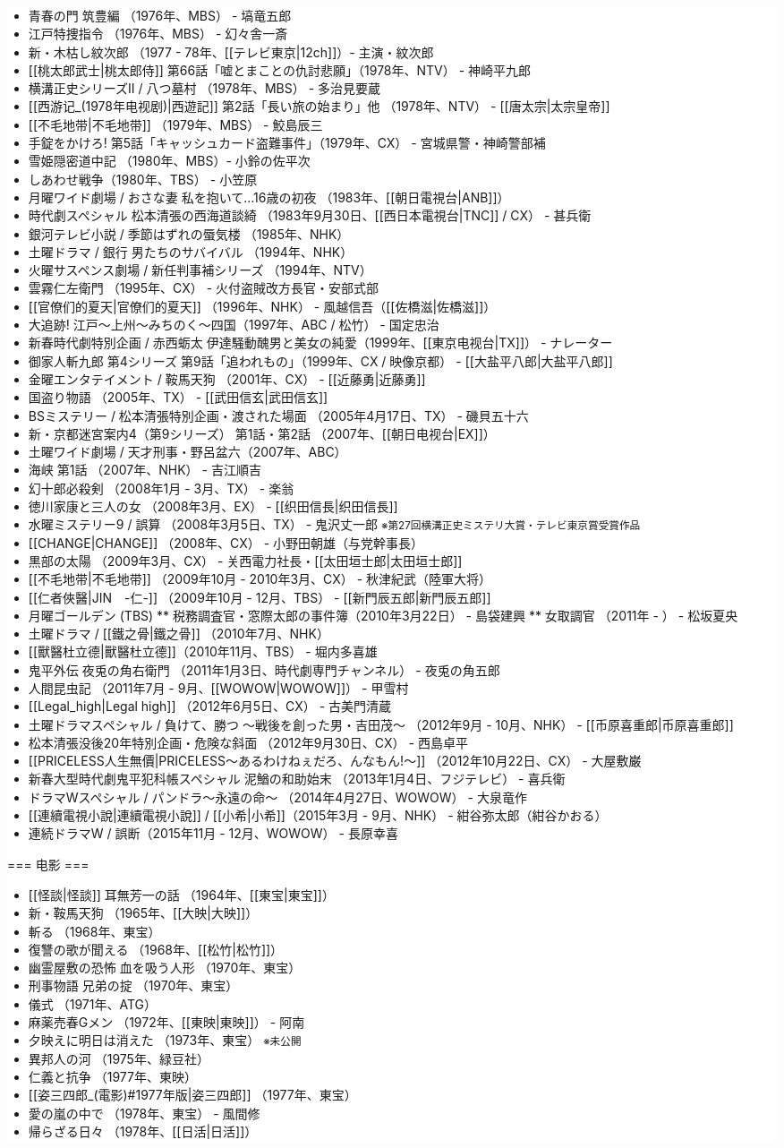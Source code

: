 * 青春の門 筑豊編 （1976年、MBS） - 塙竜五郎 
* 江戸特捜指令 （1976年、MBS） - 幻々舎一斎
* 新・木枯し紋次郎 （1977 - 78年、[[テレビ東京|12ch]]）- 主演・紋次郎 
* [[桃太郎武士|桃太郎侍]] 第66話「嘘とまことの仇討悲願」（1978年、NTV） - 神崎平九郎
* 横溝正史シリーズII / 八つ墓村 （1978年、MBS） - 多治見要蔵
* [[西游记_(1978年电视剧)|西遊記]] 第2話「長い旅の始まり」他 （1978年、NTV） - [[唐太宗|太宗皇帝]]
* [[不毛地带|不毛地带]] （1979年、MBS） - 鮫島辰三
* 手錠をかけろ! 第5話「キャッシュカード盗難事件」（1979年、CX） - 宮城県警・神崎警部補
* 雪姫隠密道中記 （1980年、MBS）- 小鈴の佐平次
* しあわせ戦争（1980年、TBS） - 小笠原
* 月曜ワイド劇場 / おさな妻 私を抱いて…16歳の初夜 （1983年、[[朝日電視台|ANB]]）
* 時代劇スペシャル 松本清張の西海道談綺 （1983年9月30日、[[西日本電視台|TNC]] / CX） - 甚兵衛 
* 銀河テレビ小説 / 季節はずれの蜃気楼 （1985年、NHK）
* 土曜ドラマ / 銀行 男たちのサバイバル （1994年、NHK）
* 火曜サスペンス劇場 / 新任判事補シリーズ （1994年、NTV）
* 雲霧仁左衛門 （1995年、CX） - 火付盗賊改方長官・安部式部
* [[官僚们的夏天|官僚们的夏天]] （1996年、NHK） - 風越信吾（[[佐橋滋|佐橋滋]]）
* 大追跡! 江戸〜上州〜みちのく〜四国（1997年、ABC / 松竹） - 国定忠治
* 新春時代劇特別企画 / 赤西蛎太 伊達騒動醜男と美女の純愛（1999年、[[東京电视台|TX]]） - ナレーター
* 御家人斬九郎 第4シリーズ 第9話「追われもの」（1999年、CX / 映像京都） - [[大盐平八郎|大盐平八郎]]
* 金曜エンタテイメント / 鞍馬天狗 （2001年、CX） - [[近藤勇|近藤勇]]
* 国盗り物語 （2005年、TX） - [[武田信玄|武田信玄]]
* BSミステリー / 松本清張特別企画・渡された場面 （2005年4月17日、TX） - 磯貝五十六
* 新・京都迷宮案内4（第9シリーズ） 第1話・第2話 （2007年、[[朝日电视台|EX]]） 　
* 土曜ワイド劇場 / 天才刑事・野呂盆六（2007年、ABC）
* 海峡 第1話 （2007年、NHK） - 吉江順吉
* 幻十郎必殺剣 （2008年1月 - 3月、TX） - 楽翁
* 徳川家康と三人の女 （2008年3月、EX） - [[织田信長|织田信長]]
* 水曜ミステリー9 / 誤算 （2008年3月5日、TX） - 鬼沢丈一郎 <small>※第27回横溝正史ミステリ大賞・テレビ東京賞受賞作品</small>
* [[CHANGE|CHANGE]] （2008年、CX） - 小野田朝雄（与党幹事長）
* 黒部の太陽 （2009年3月、CX） - 关西電力社長・[[太田垣士郎|太田垣士郎]]
* [[不毛地带|不毛地带]] （2009年10月 - 2010年3月、CX） - 秋津紀武（陸軍大将）
* [[仁者俠醫|JIN　-仁-]] （2009年10月 - 12月、TBS） - [[新門辰五郎|新門辰五郎]]
* 月曜ゴールデン (TBS)
** 税務調査官・窓際太郎の事件簿（2010年3月22日） - 島袋建興
** 女取調官 （2011年 - ） - 松坂夏央
* 土曜ドラマ / [[鐵之骨|鐵之骨]] （2010年7月、NHK）
* [[獸醫杜立德|獸醫杜立德]]（2010年11月、TBS） - 堀内多喜雄　
* 鬼平外伝 夜兎の角右衛門 （2011年1月3日、時代劇専門チャンネル） - 夜兎の角五郎
* 人間昆虫記 （2011年7月 - 9月、[[WOWOW|WOWOW]]） - 甲雪村
* [[Legal_high|Legal high]] （2012年6月5日、CX） - 古美門清蔵
* 土曜ドラマスペシャル / 負けて、勝つ 〜戦後を創った男・吉田茂〜 （2012年9月 - 10月、NHK） - [[币原喜重郎|币原喜重郎]]
* 松本清張没後20年特別企画・危険な斜面 （2012年9月30日、CX） - 西島卓平
* [[PRICELESS人生無價|PRICELESS〜あるわけねぇだろ、んなもん!〜]] （2012年10月22日、CX） - 大屋敷巌
* 新春大型時代劇鬼平犯科帳スペシャル 泥鰌の和助始末 （2013年1月4日、フジテレビ） - 喜兵衛
* ドラマWスペシャル / パンドラ〜永遠の命〜 （2014年4月27日、WOWOW） - 大泉竜作
* [[連續電視小說|連續電視小說]] / [[小希|小希]]（2015年3月 - 9月、NHK） - 紺谷弥太郎（紺谷かおる）
* 連続ドラマW / 誤断（2015年11月 - 12月、WOWOW） - 長原幸喜

=== 电影 ===
* [[怪談|怪談]] 耳無芳一の話 （1964年、[[東宝|東宝]]）
* 新・鞍馬天狗 （1965年、[[大映|大映]]）
* 斬る （1968年、東宝）
* 復讐の歌が聞える （1968年、[[松竹|松竹]]）
* 幽霊屋敷の恐怖 血を吸う人形 （1970年、東宝）
* 刑事物語 兄弟の掟 （1970年、東宝）
* 儀式 （1971年、ATG）
* 麻薬売春Gメン （1972年、[[東映|東映]]） - 阿南
* 夕映えに明日は消えた （1973年、東宝） <small>※未公開</small>
* 異邦人の河 （1975年、緑豆社）
* 仁義と抗争 （1977年、東映）
* [[姿三四郎_(電影)#1977年版|姿三四郎]] （1977年、東宝） 
* 愛の嵐の中で （1978年、東宝） - 風間修
* 帰らざる日々 （1978年、[[日活|日活]]）